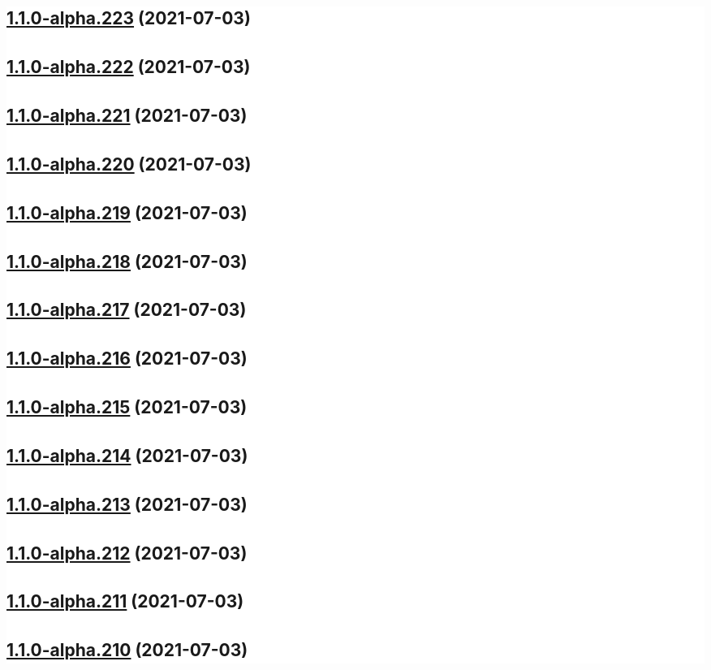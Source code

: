 ## [1.1.0-alpha.223](https://github.com/mojaloop/ml-operator/compare/v1.1.0-alpha.222...v1.1.0-alpha.223) (2021-07-03)

## [1.1.0-alpha.222](https://github.com/mojaloop/ml-operator/compare/v1.1.0-alpha.221...v1.1.0-alpha.222) (2021-07-03)

## [1.1.0-alpha.221](https://github.com/mojaloop/ml-operator/compare/v1.1.0-alpha.220...v1.1.0-alpha.221) (2021-07-03)

## [1.1.0-alpha.220](https://github.com/mojaloop/ml-operator/compare/v1.1.0-alpha.219...v1.1.0-alpha.220) (2021-07-03)

## [1.1.0-alpha.219](https://github.com/mojaloop/ml-operator/compare/v1.1.0-alpha.218...v1.1.0-alpha.219) (2021-07-03)

## [1.1.0-alpha.218](https://github.com/mojaloop/ml-operator/compare/v1.1.0-alpha.217...v1.1.0-alpha.218) (2021-07-03)

## [1.1.0-alpha.217](https://github.com/mojaloop/ml-operator/compare/v1.1.0-alpha.216...v1.1.0-alpha.217) (2021-07-03)

## [1.1.0-alpha.216](https://github.com/mojaloop/ml-operator/compare/v1.1.0-alpha.215...v1.1.0-alpha.216) (2021-07-03)

## [1.1.0-alpha.215](https://github.com/mojaloop/ml-operator/compare/v1.1.0-alpha.214...v1.1.0-alpha.215) (2021-07-03)

## [1.1.0-alpha.214](https://github.com/mojaloop/ml-operator/compare/v1.1.0-alpha.213...v1.1.0-alpha.214) (2021-07-03)

## [1.1.0-alpha.213](https://github.com/mojaloop/ml-operator/compare/v1.1.0-alpha.212...v1.1.0-alpha.213) (2021-07-03)

## [1.1.0-alpha.212](https://github.com/mojaloop/ml-operator/compare/v1.1.0-alpha.211...v1.1.0-alpha.212) (2021-07-03)

## [1.1.0-alpha.211](https://github.com/mojaloop/ml-operator/compare/v1.1.0-alpha.210...v1.1.0-alpha.211) (2021-07-03)

## [1.1.0-alpha.210](https://github.com/mojaloop/ml-operator/compare/v1.1.0-alpha.209...v1.1.0-alpha.210) (2021-07-03)

